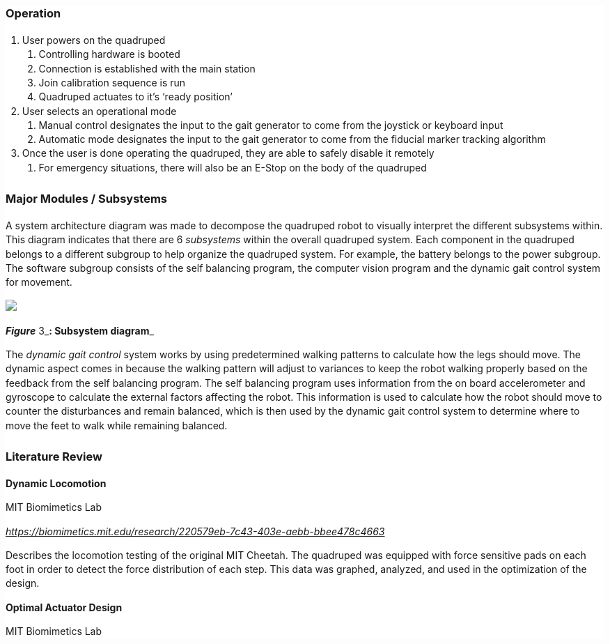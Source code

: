 ### Operation <a href="#_mb20rwmlowjs" id="_mb20rwmlowjs"></a>

1. User powers on the quadruped
   1. Controlling hardware is booted
   2. Connection is established with the main station
   3. Join calibration sequence is run
   4. Quadruped actuates to it’s ‘ready position’
2. User selects an operational mode
   1. Manual control designates the input to the gait generator to come from the joystick or keyboard input
   2. Automatic mode designates the input to the gait generator to come from the fiducial marker tracking algorithm
3. Once the user is done operating the quadruped, they are able to safely disable it remotely
   1. For emergency situations, there will also be an E-Stop on the body of the quadruped

### Major Modules / Subsystems <a href="#_hqk03fmhlamu" id="_hqk03fmhlamu"></a>

A system architecture diagram was made to decompose the quadruped robot to visually interpret the different subsystems within. This diagram indicates that there are 6 _subsystems_ within the overall quadruped system. Each component in the quadruped belongs to a different subgroup to help organize the quadruped system. For example, the battery belongs to the power subgroup. The software subgroup consists of the self balancing program, the computer vision program and the dynamic gait control system for movement.

![](<../.gitbook/assets/4 (1)>)

_**Figure**_ 3_**: Subsystem diagram**_

The _dynamic gait control_ system works by using predetermined walking patterns to calculate how the legs should move. The dynamic aspect comes in because the walking pattern will adjust to variances to keep the robot walking properly based on the feedback from the self balancing program. The self balancing program uses information from the on board accelerometer and gyroscope to calculate the external factors affecting the robot. This information is used to calculate how the robot should move to counter the disturbances and remain balanced, which is then used by the dynamic gait control system to determine where to move the feet to walk while remaining balanced.

### Literature Review <a href="#_n48zaxljkpc3" id="_n48zaxljkpc3"></a>

**Dynamic Locomotion**

MIT Biomimetics Lab

_https://biomimetics.mit.edu/research/220579eb-7c43-403e-aebb-bbee478c4663_

Describes the locomotion testing of the original MIT Cheetah. The quadruped was equipped with force sensitive pads on each foot in order to detect the force distribution of each step. This data was graphed, analyzed, and used in the optimization of the design.

**Optimal Actuator Design**

MIT Biomimetics Lab
